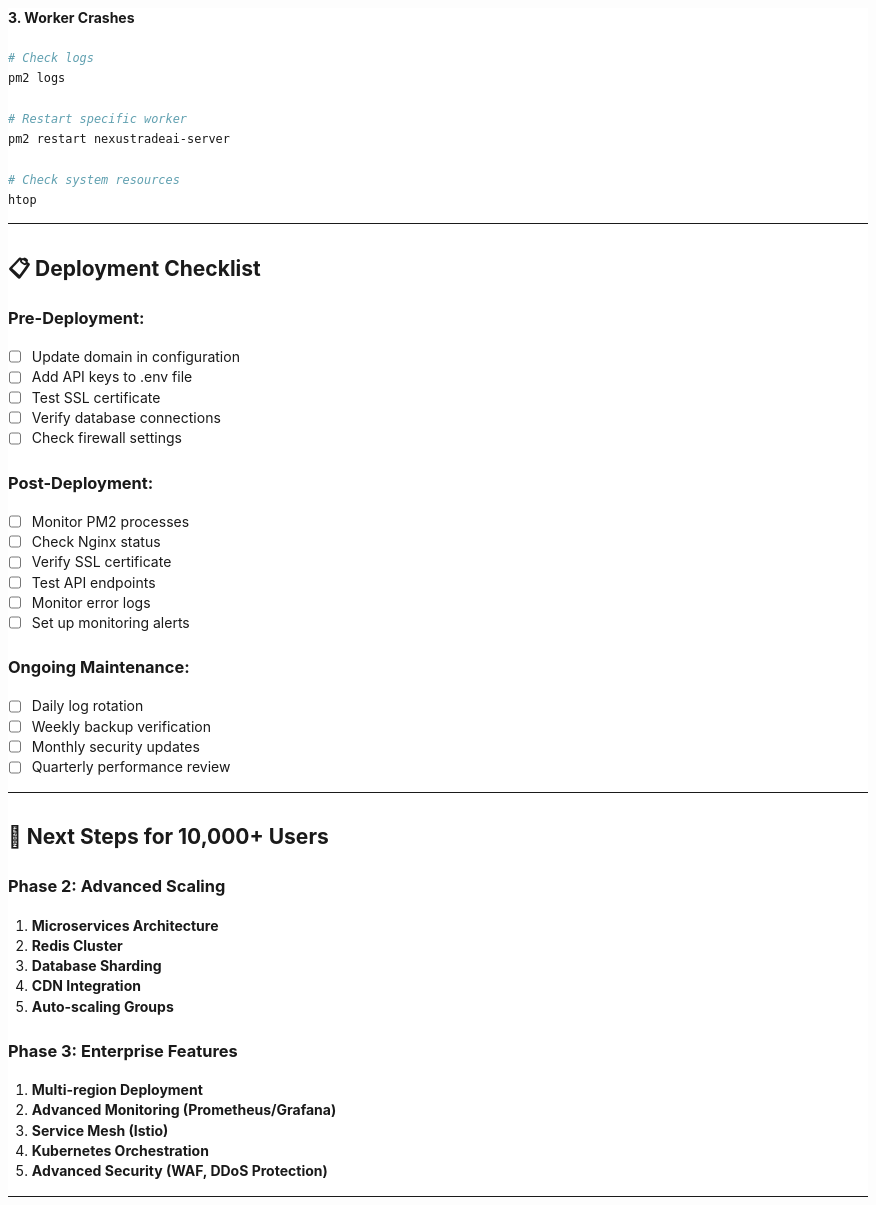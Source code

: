 #### **3. Worker Crashes**
```bash
# Check logs
pm2 logs

# Restart specific worker
pm2 restart nexustradeai-server

# Check system resources
htop
```

---

## 📋 **Deployment Checklist**

### **Pre-Deployment:**
- [ ] Update domain in configuration
- [ ] Add API keys to .env file
- [ ] Test SSL certificate
- [ ] Verify database connections
- [ ] Check firewall settings

### **Post-Deployment:**
- [ ] Monitor PM2 processes
- [ ] Check Nginx status
- [ ] Verify SSL certificate
- [ ] Test API endpoints
- [ ] Monitor error logs
- [ ] Set up monitoring alerts

### **Ongoing Maintenance:**
- [ ] Daily log rotation
- [ ] Weekly backup verification
- [ ] Monthly security updates
- [ ] Quarterly performance review

---

## 🎯 **Next Steps for 10,000+ Users**

### **Phase 2: Advanced Scaling**
1. **Microservices Architecture**
2. **Redis Cluster**
3. **Database Sharding**
4. **CDN Integration**
5. **Auto-scaling Groups**

### **Phase 3: Enterprise Features**
1. **Multi-region Deployment**
2. **Advanced Monitoring (Prometheus/Grafana)**
3. **Service Mesh (Istio)**
4. **Kubernetes Orchestration**
5. **Advanced Security (WAF, DDoS Protection)**

---
